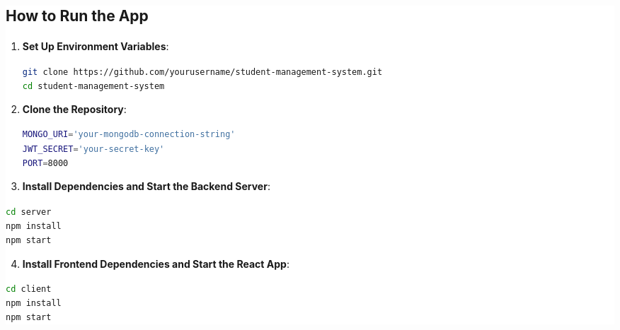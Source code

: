 ## How to Run the App

1. **Set Up Environment Variables**:

   ```bash
   git clone https://github.com/yourusername/student-management-system.git
   cd student-management-system

   ```

2. **Clone the Repository**:

   ```bash
   MONGO_URI='your-mongodb-connection-string'
   JWT_SECRET='your-secret-key'
   PORT=8000
   ```

3. **Install Dependencies and Start the Backend Server**:

```bash
cd server
npm install
npm start
```

4. **Install Frontend Dependencies and Start the React App**:

```bash
cd client
npm install
npm start


```
